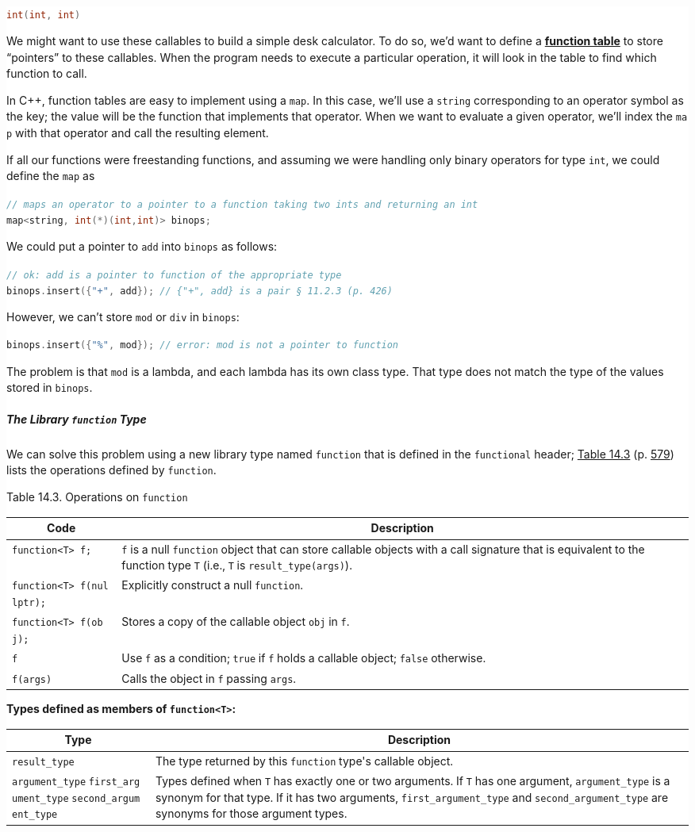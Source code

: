 ```c++
int(int, int)
```

<p>We might want to use these callables to build a simple desk calculator. To do so, we’d want to define a <strong><a href="140-defined_terms.html#filepos3777681" id="filepos3694101">function table</a></strong> to store “pointers” to these callables. When the program needs to execute a particular operation, it will look in the table to find which function to call.</p>
<p>In C++, function tables are easy to implement using a <code>map</code>. In this case, we’ll use a <code>string</code> corresponding to an operator symbol as the key; the value will be the function that implements that operator. When we want to evaluate a given operator, we’ll index the <code>map</code> with that operator and call the resulting element.</p>
<p>If all our functions were freestanding functions, and assuming we were handling only binary operators for type <code>int</code>, we could define the <code>map</code> as</p>

```c++
// maps an operator to a pointer to a function taking two ints and returning an int
map<string, int(*)(int,int)> binops;
```

<p>We could put a pointer to <code>add</code> into <code>binops</code> as follows:</p>

```c++
// ok: add is a pointer to function of the appropriate type
binops.insert({"+", add}); // {"+", add} is a pair § 11.2.3 (p. 426)
```

<p>However, we can’t store <code>mod</code> or <code>div</code> in <code>binops</code>:</p>

```c++
binops.insert({"%", mod}); // error: mod is not a pointer to function
```

<p>The problem is that <code>mod</code> is a lambda, and each lambda has its own class type. That type does not match the type of the values stored in <code>binops</code>.</p>
<h5>The Library <code>function</code> Type</h5>
<p>We can solve this problem using a new library type named <code>function</code> that is defined in the <code>functional</code> header; <a href="137-14.8._functioncall_operator.html#filepos3699074">Table 14.3</a> (p. <a href="137-14.8._functioncall_operator.html#filepos3699074">579</a>) lists the operations defined by <code>function</code>.</p>
<p><a id="filepos3699074"></a>Table 14.3. Operations on <code>function</code></p>

| Code                      | Description                                                                                                                                                           |
|---------------------------|-----------------------------------------------------------------------------------------------------------------------------------------------------------------------|
| `function<T> f;`          | `f` is a null `function` object that can store callable objects with a call signature that is equivalent to the function type `T` (i.e., `T` is `result_type(args)`). |
| `function<T> f(nullptr);` | Explicitly construct a null `function`.                                                                                                                               |
| `function<T> f(obj);`     | Stores a copy of the callable object `obj` in `f`.                                                                                                                    |
| `f`                       | Use `f` as a condition; `true` if `f` holds a callable object; `false` otherwise.                                                                                     |
| `f(args)`                 | Calls the object in `f` passing `args`.                                                                                                                               |

**Types defined as members of `function<T>`:**

| Type                                                         | Description                                                                                                                                                                                                                                    |
|--------------------------------------------------------------|------------------------------------------------------------------------------------------------------------------------------------------------------------------------------------------------------------------------------------------------|
| `result_type`                                                | The type returned by this `function` type's callable object.                                                                                                                                                                                   |
| `argument_type` `first_argument_type` `second_argument_type` | Types defined when `T` has exactly one or two arguments. If `T` has one argument, `argument_type` is a synonym for that type. If it has two arguments, `first_argument_type` and `second_argument_type` are synonyms for those argument types. |

